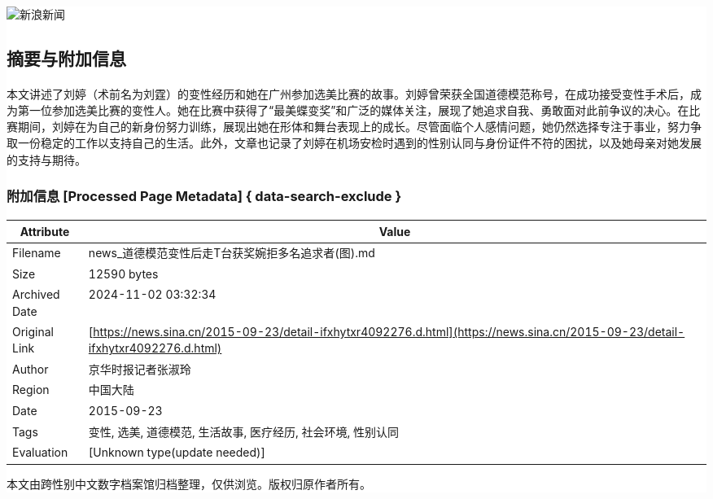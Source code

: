 ![新浪新闻](https://n.sinaimg.cn/default/80905340/20200331/sinalogo.png)

## 摘要与附加信息


本文讲述了刘婷（术前名为刘霆）的变性经历和她在广州参加选美比赛的故事。刘婷曾荣获全国道德模范称号，在成功接受变性手术后，成为第一位参加选美比赛的变性人。她在比赛中获得了“最美蝶变奖”和广泛的媒体关注，展现了她追求自我、勇敢面对此前争议的决心。在比赛期间，刘婷在为自己的新身份努力训练，展现出她在形体和舞台表现上的成长。尽管面临个人感情问题，她仍然选择专注于事业，努力争取一份稳定的工作以支持自己的生活。此外，文章也记录了刘婷在机场安检时遇到的性别认同与身份证件不符的困扰，以及她母亲对她发展的支持与期待。


### 附加信息 [Processed Page Metadata] { data-search-exclude }

| Attribute       | Value                                  |
|-----------------|----------------------------------------|
| Filename        | news_道德模范变性后走T台获奖婉拒多名追求者(图).md                             |
| Size            | 12590 bytes                           |
| Archived Date   | 2024-11-02 03:32:34                             |
| Original Link   | [https://news.sina.cn/2015-09-23/detail-ifxhytxr4092276.d.html](https://news.sina.cn/2015-09-23/detail-ifxhytxr4092276.d.html)                       |
| Author          | 京华时报记者张淑玲                               |
| Region          | 中国大陆                               |
| Date            | 2015-09-23                                 |
| Tags            | 变性, 选美, 道德模范, 生活故事, 医疗经历, 社会环境, 性别认同                                 |
| Evaluation            | [Unknown type(update needed)]                                 |


本文由跨性别中文数字档案馆归档整理，仅供浏览。版权归原作者所有。

